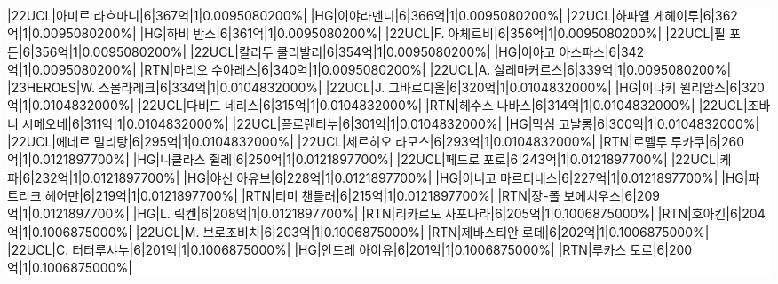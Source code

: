 |22UCL|아미르 라흐마니|6|367억|1|0.0095080200%|
|HG|이야라멘디|6|366억|1|0.0095080200%|
|22UCL|하파엘 게헤이루|6|362억|1|0.0095080200%|
|HG|하비 반스|6|361억|1|0.0095080200%|
|22UCL|F. 아체르비|6|356억|1|0.0095080200%|
|22UCL|필 포든|6|356억|1|0.0095080200%|
|22UCL|칼리두 쿨리발리|6|354억|1|0.0095080200%|
|HG|이아고 아스파스|6|342억|1|0.0095080200%|
|RTN|마리오 수아레스|6|340억|1|0.0095080200%|
|22UCL|A. 살레마커르스|6|339억|1|0.0095080200%|
|23HEROES|W. 스몰라레크|6|334억|1|0.0104832000%|
|22UCL|J. 그바르디올|6|320억|1|0.0104832000%|
|HG|이냐키 윌리암스|6|320억|1|0.0104832000%|
|22UCL|다비드 네리스|6|315억|1|0.0104832000%|
|RTN|헤수스 나바스|6|314억|1|0.0104832000%|
|22UCL|조바니 시메오네|6|311억|1|0.0104832000%|
|22UCL|플로렌티누|6|301억|1|0.0104832000%|
|HG|막심 고날롱|6|300억|1|0.0104832000%|
|22UCL|에데르 밀리탕|6|295억|1|0.0104832000%|
|22UCL|세르히오 라모스|6|293억|1|0.0104832000%|
|RTN|로멜루 루카쿠|6|260억|1|0.0121897700%|
|HG|니클라스 쥘레|6|250억|1|0.0121897700%|
|22UCL|페드로 포로|6|243억|1|0.0121897700%|
|22UCL|케파|6|232억|1|0.0121897700%|
|HG|야신 아유브|6|228억|1|0.0121897700%|
|HG|이니고 마르티네스|6|227억|1|0.0121897700%|
|HG|파트리크 헤어만|6|219억|1|0.0121897700%|
|RTN|티미 챈들러|6|215억|1|0.0121897700%|
|RTN|장-폴 보에치우스|6|209억|1|0.0121897700%|
|HG|L. 릭켄|6|208억|1|0.0121897700%|
|RTN|리카르도 사포나라|6|205억|1|0.1006875000%|
|RTN|호아킨|6|204억|1|0.1006875000%|
|22UCL|M. 브로조비치|6|203억|1|0.1006875000%|
|RTN|제바스티안 로데|6|202억|1|0.1006875000%|
|22UCL|C. 터터루샤누|6|201억|1|0.1006875000%|
|HG|안드레 아이유|6|201억|1|0.1006875000%|
|RTN|루카스 토로|6|200억|1|0.1006875000%|